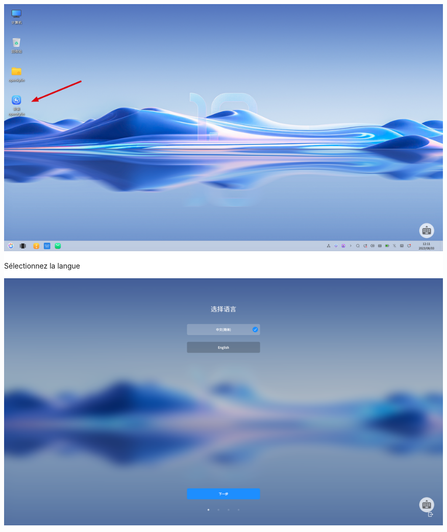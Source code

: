 ![Saisir la description de l'image](assets/%E7%B3%BB%E7%BB%9F%E5%AE%89%E8%A3%85/7-%E8%AF%95%E7%94%A8%E6%A1%8C%E9%9D%A2.png)

Sélectionnez la langue

![Saisir la description de l'image](assets/%E7%B3%BB%E7%BB%9F%E5%AE%89%E8%A3%85/8-%E9%80%89%E6%8B%A9%E8%AF%AD%E8%A8%80.png)

